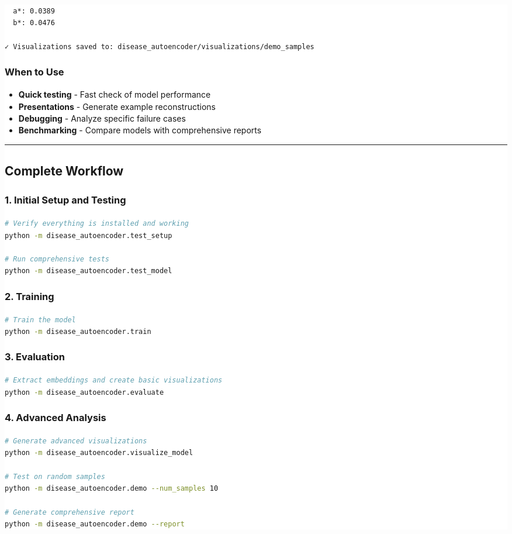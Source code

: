 ```
  a*: 0.0389
  b*: 0.0476

✓ Visualizations saved to: disease_autoencoder/visualizations/demo_samples
```

### When to Use

- **Quick testing** - Fast check of model performance
- **Presentations** - Generate example reconstructions
- **Debugging** - Analyze specific failure cases
- **Benchmarking** - Compare models with comprehensive reports

---

## Complete Workflow

### 1. Initial Setup and Testing

```bash
# Verify everything is installed and working
python -m disease_autoencoder.test_setup

# Run comprehensive tests
python -m disease_autoencoder.test_model
```

### 2. Training

```bash
# Train the model
python -m disease_autoencoder.train
```

### 3. Evaluation

```bash
# Extract embeddings and create basic visualizations
python -m disease_autoencoder.evaluate
```

### 4. Advanced Analysis

```bash
# Generate advanced visualizations
python -m disease_autoencoder.visualize_model

# Test on random samples
python -m disease_autoencoder.demo --num_samples 10

# Generate comprehensive report
python -m disease_autoencoder.demo --report
```
